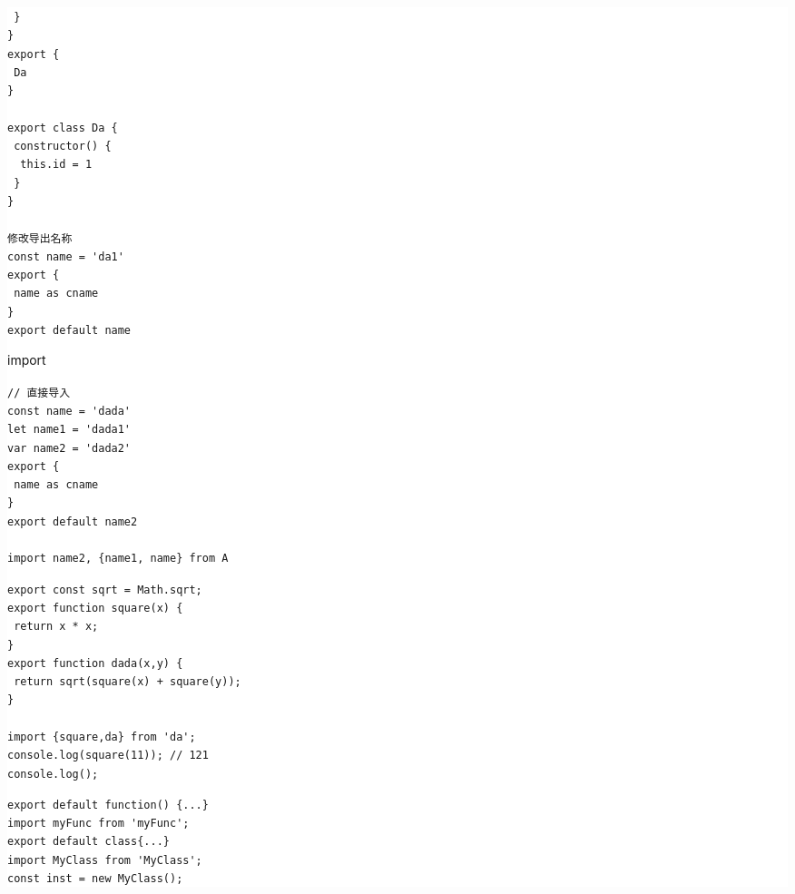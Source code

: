 ```
 }
}
export {
 Da
}

export class Da {
 constructor() {
  this.id = 1
 }
}

修改导出名称
const name = 'da1'
export {
 name as cname
}
export default name
```

import

```
// 直接导入
const name = 'dada'
let name1 = 'dada1'
var name2 = 'dada2'
export {
 name as cname
}
export default name2

import name2, {name1, name} from A
```

```
export const sqrt = Math.sqrt;
export function square(x) {
 return x * x;
}
export function dada(x,y) {
 return sqrt(square(x) + square(y));
}

import {square,da} from 'da';
console.log(square(11)); // 121
console.log();
```

```
export default function() {...}
import myFunc from 'myFunc';
export default class{...}
import MyClass from 'MyClass';
const inst = new MyClass();
```
